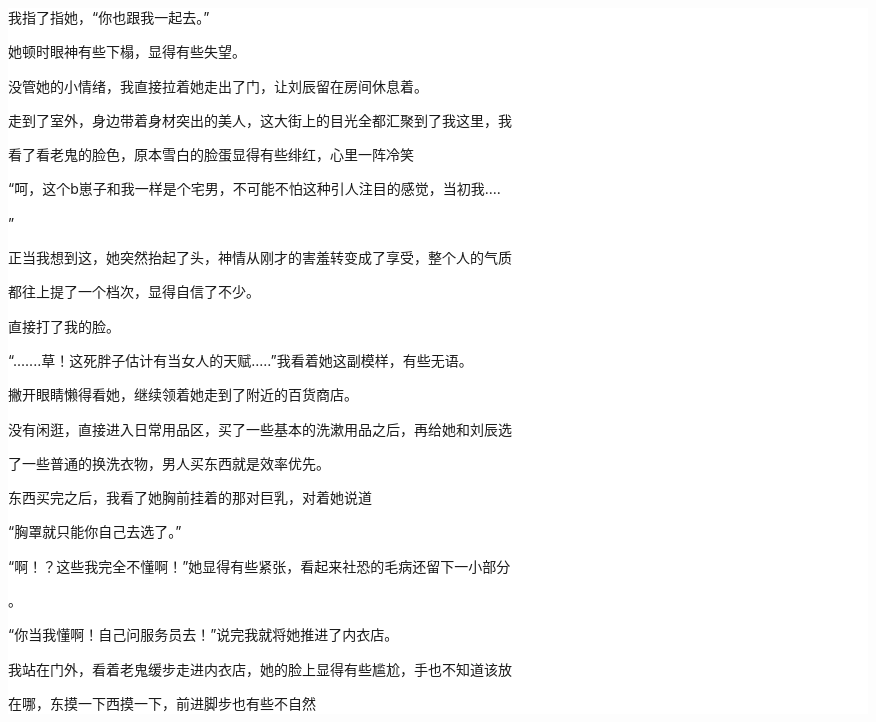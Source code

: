 
我指了指她，“你也跟我一起去。”





她顿时眼神有些下榻，显得有些失望。



没管她的小情绪，我直接拉着她走出了门，让刘辰留在房间休息着。

走到了室外，身边带着身材突出的美人，这大街上的目光全都汇聚到了我这里，我

看了看老鬼的脸色，原本雪白的脸蛋显得有些绯红，心里一阵冷笑



“呵，这个b崽子和我一样是个宅男，不可能不怕这种引人注目的感觉，当初我....

”





正当我想到这，她突然抬起了头，神情从刚才的害羞转变成了享受，整个人的气质

都往上提了一个档次，显得自信了不少。



直接打了我的脸。

“.......草！这死胖子估计有当女人的天赋.....”我看着她这副模样，有些无语。



撇开眼睛懒得看她，继续领着她走到了附近的百货商店。







没有闲逛，直接进入日常用品区，买了一些基本的洗漱用品之后，再给她和刘辰选

了一些普通的换洗衣物，男人买东西就是效率优先。



东西买完之后，我看了她胸前挂着的那对巨乳，对着她说道



“胸罩就只能你自己去选了。”





“啊！？这些我完全不懂啊！”她显得有些紧张，看起来社恐的毛病还留下一小部分

。





“你当我懂啊！自己问服务员去！”说完我就将她推进了内衣店。

我站在门外，看着老鬼缓步走进内衣店，她的脸上显得有些尴尬，手也不知道该放

在哪，东摸一下西摸一下，前进脚步也有些不自然
